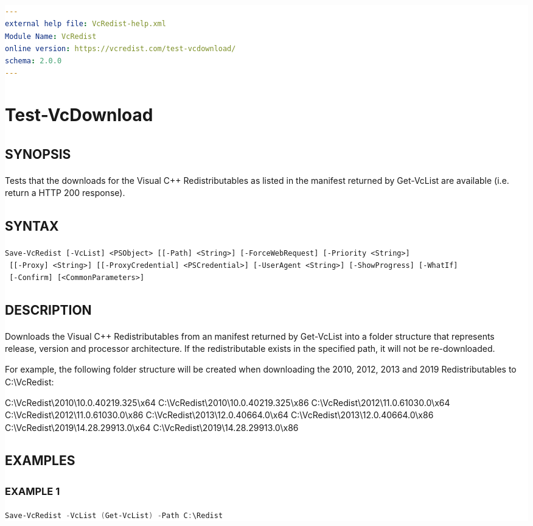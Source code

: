 ```yaml
---
external help file: VcRedist-help.xml
Module Name: VcRedist
online version: https://vcredist.com/test-vcdownload/
schema: 2.0.0
---
```


# Test-VcDownload

## SYNOPSIS

Tests that the downloads for the Visual C++ Redistributables as listed in the manifest returned by Get-VcList are available (i.e. return a HTTP 200 response).

## SYNTAX

```
Save-VcRedist [-VcList] <PSObject> [[-Path] <String>] [-ForceWebRequest] [-Priority <String>]
 [[-Proxy] <String>] [[-ProxyCredential] <PSCredential>] [-UserAgent <String>] [-ShowProgress] [-WhatIf]
 [-Confirm] [<CommonParameters>]
```

## DESCRIPTION

Downloads the Visual C++ Redistributables from an manifest returned by Get-VcList into a folder structure that represents release, version and processor architecture.
If the redistributable exists in the specified path, it will not be re-downloaded.

For example, the following folder structure will be created when downloading the 2010, 2012, 2013 and 2019 Redistributables to C:\VcRedist:

C:\VcRedist\2010\10.0.40219.325\x64
C:\VcRedist\2010\10.0.40219.325\x86
C:\VcRedist\2012\11.0.61030.0\x64
C:\VcRedist\2012\11.0.61030.0\x86
C:\VcRedist\2013\12.0.40664.0\x64
C:\VcRedist\2013\12.0.40664.0\x86
C:\VcRedist\2019\14.28.29913.0\x64
C:\VcRedist\2019\14.28.29913.0\x86

## EXAMPLES

### EXAMPLE 1

```powershell
Save-VcRedist -VcList (Get-VcList) -Path C:\Redist
```
